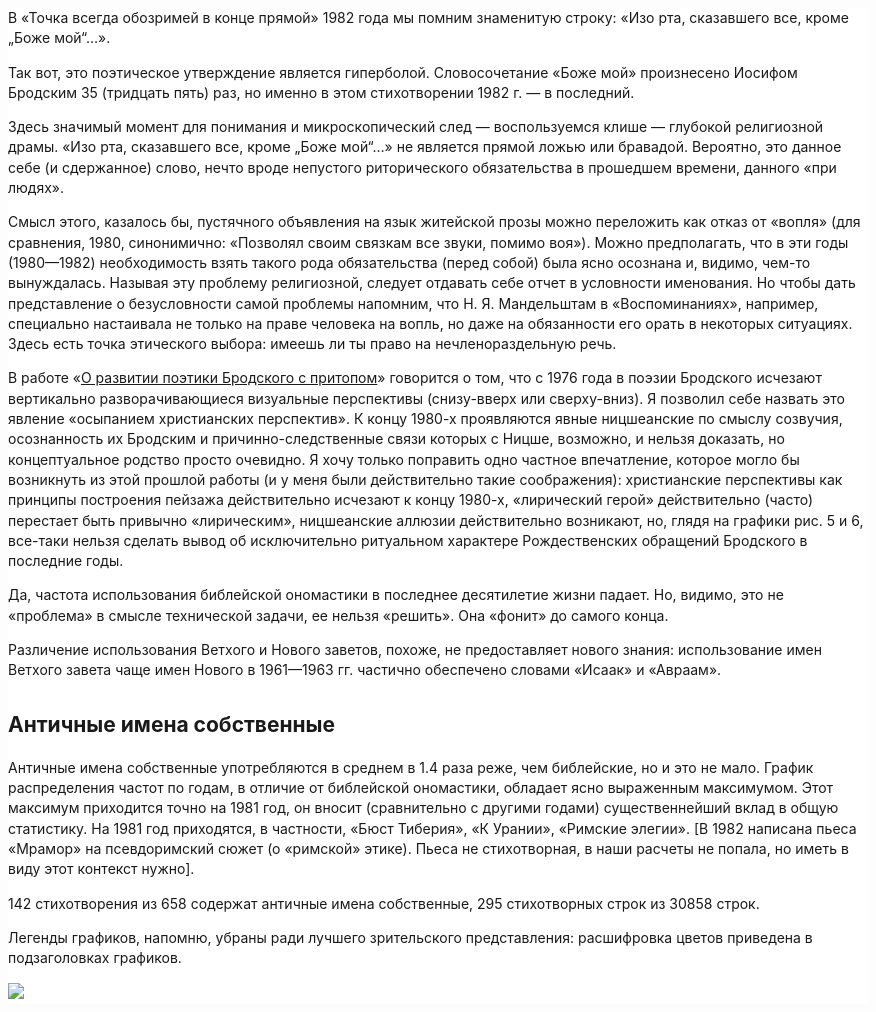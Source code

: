 В «Точка всегда обозримей в конце прямой» 1982 года мы помним знаменитую строку: «Изо рта, сказавшего все, кроме „Боже мой“…».

Так вот, это поэтическое утверждение является гиперболой. Словосочетание «Боже мой» произнесено Иосифом Бродским 35 (тридцать пять) раз, но именно в этом стихотворении 1982 г. — в последний.

Здесь значимый момент для понимания и микроскопический след — воспользуемся клише — глубокой религиозной драмы. «Изо рта, сказавшего все, кроме „Боже мой“…» не является прямой ложью или бравадой. Вероятно, это данное себе (и сдержанное) слово, нечто вроде непустого риторического обязательства в прошедшем времени, данного «при людях».

Смысл этого, казалось бы, пустячного объявления на язык житейской прозы можно переложить как отказ от «вопля» (для сравнения, 1980, синонимично: «Позволял своим связкам все звуки, помимо воя»). Можно предполагать, что в эти годы (1980—1982) необходимость взять такого рода обязательства (перед собой) была ясно осознана и, видимо, чем-то вынуждалась. Называя эту проблему религиозной, следует отдавать себе отчет в условности именования. Но чтобы дать представление о безусловности самой проблемы напомним, что Н. Я. Мандельштам в «Воспоминаниях», например, специально настаивала не только на праве человека на вопль, но даже на обязанности его орать в некоторых ситуациях. Здесь есть точка этического выбора: имеешь ли ты право на нечленораздельную речь.

В работе «[О развитии поэтики Бродского с притопом](http://www.topos.ru/article/laboratoriya-slova/o-razvitii-poetiki-brodskogo-s-pritopom)» говорится о том, что с 1976 года в поэзии Бродского исчезают вертикально разворачивающиеся визуальные перспективы (снизу-вверх или сверху-вниз). Я позволил себе назвать это явление «осыпанием христианских перспектив». К концу 1980-х проявляются явные ницшеанские по смыслу созвучия, осознанность их Бродским и причинно-следственные связи которых с Ницше, возможно, и нельзя доказать, но концептуальное родство просто очевидно. Я хочу только поправить одно частное впечатление, которое могло бы возникнуть из этой прошлой работы (и у меня были действительно такие соображения): христианские перспективы как принципы построения пейзажа действительно исчезают к концу 1980-х, «лирический герой» действительно (часто) перестает быть привычно «лирическим», ницшеанские аллюзии действительно возникают, но, глядя на графики рис. 5 и 6, все-таки нельзя сделать вывод об исключительно ритуальном характере Рождественских обращений Бродского в последние годы.

Да, частота использования библейской ономастики в последнее десятилетие жизни падает. Но, видимо, это не «проблема» в смысле технической задачи, ее нельзя «решить». Она «фонит» до самого конца.

Различение использования Ветхого и Нового заветов, похоже, не предоставляет нового знания: использование имен Ветхого завета чаще имен Нового в 1961—1963 гг. частично обеспечено словами «Исаак» и «Авраам».

## **Античные имена собственные**

Античные имена собственные употребляются в среднем в 1.4 раза реже, чем библейские, но и это не мало. График распределения частот по годам, в отличие от библейской ономастики, обладает ясно выраженным максимумом. Этот максимум приходится точно на 1981 год, он вносит (сравнительно с другими годами) существеннейший вклад в общую статистику. На 1981 год приходятся, в частности, «Бюст Тиберия», «К Урании», «Римские элегии». [В 1982 написана пьеса «Мрамор» на псевдоримский сюжет (о «римской» этике). Пьеса не стихотворная, в наши расчеты не попала, но иметь в виду этот контекст нужно].

142 стихотворения из 658 содержат античные имена собственные, 295 стихотворных строк из 30858 строк.

Легенды графиков, напомню, убраны ради лучшего зрительского представления: расшифровка цветов приведена в подзаголовках графиков.

![](https://assets.discours.io/unsafe/900x/production/image/9d798570-a54a-11e8-bfc7-9b5979ddfe3f.jpeg)
